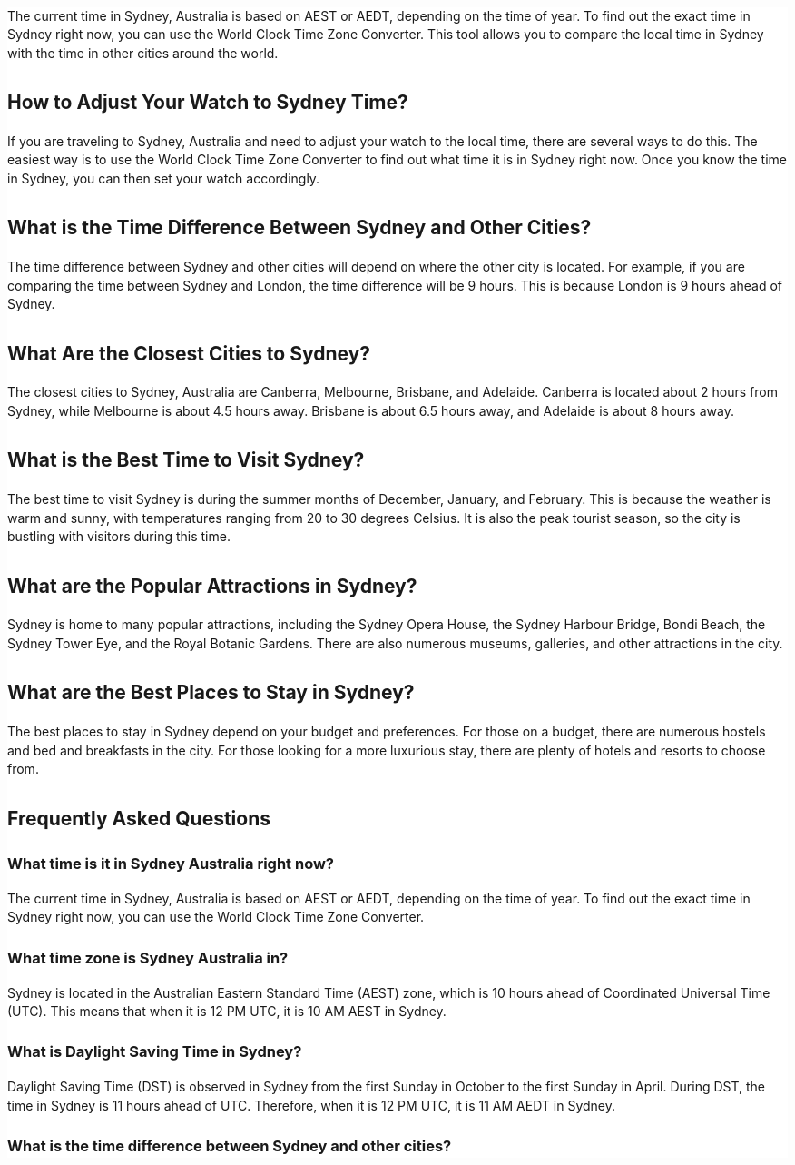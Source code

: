 The current time in Sydney, Australia is based on AEST or AEDT, depending on the time of year. To find out the exact time in Sydney right now, you can use the World Clock Time Zone Converter. This tool allows you to compare the local time in Sydney with the time in other cities around the world.

<h2>How to Adjust Your Watch to Sydney Time?</h2>

If you are traveling to Sydney, Australia and need to adjust your watch to the local time, there are several ways to do this. The easiest way is to use the World Clock Time Zone Converter to find out what time it is in Sydney right now. Once you know the time in Sydney, you can then set your watch accordingly.

<h2>What is the Time Difference Between Sydney and Other Cities?</h2>

The time difference between Sydney and other cities will depend on where the other city is located. For example, if you are comparing the time between Sydney and London, the time difference will be 9 hours. This is because London is 9 hours ahead of Sydney.

<h2>What Are the Closest Cities to Sydney?</h2>

The closest cities to Sydney, Australia are Canberra, Melbourne, Brisbane, and Adelaide. Canberra is located about 2 hours from Sydney, while Melbourne is about 4.5 hours away. Brisbane is about 6.5 hours away, and Adelaide is about 8 hours away.

<h2>What is the Best Time to Visit Sydney?</h2>

The best time to visit Sydney is during the summer months of December, January, and February. This is because the weather is warm and sunny, with temperatures ranging from 20 to 30 degrees Celsius. It is also the peak tourist season, so the city is bustling with visitors during this time.

<h2>What are the Popular Attractions in Sydney?</h2>

Sydney is home to many popular attractions, including the Sydney Opera House, the Sydney Harbour Bridge, Bondi Beach, the Sydney Tower Eye, and the Royal Botanic Gardens. There are also numerous museums, galleries, and other attractions in the city.

<h2>What are the Best Places to Stay in Sydney?</h2>

The best places to stay in Sydney depend on your budget and preferences. For those on a budget, there are numerous hostels and bed and breakfasts in the city. For those looking for a more luxurious stay, there are plenty of hotels and resorts to choose from.

<h2>Frequently Asked Questions</h2>

<h3>What time is it in Sydney Australia right now?</h3>

The current time in Sydney, Australia is based on AEST or AEDT, depending on the time of year. To find out the exact time in Sydney right now, you can use the World Clock Time Zone Converter. 

<h3>What time zone is Sydney Australia in?</h3>

Sydney is located in the Australian Eastern Standard Time (AEST) zone, which is 10 hours ahead of Coordinated Universal Time (UTC). This means that when it is 12 PM UTC, it is 10 AM AEST in Sydney.

<h3>What is Daylight Saving Time in Sydney?</h3>

Daylight Saving Time (DST) is observed in Sydney from the first Sunday in October to the first Sunday in April. During DST, the time in Sydney is 11 hours ahead of UTC. Therefore, when it is 12 PM UTC, it is 11 AM AEDT in Sydney.

<h3>What is the time difference between Sydney and other cities?</h3>
